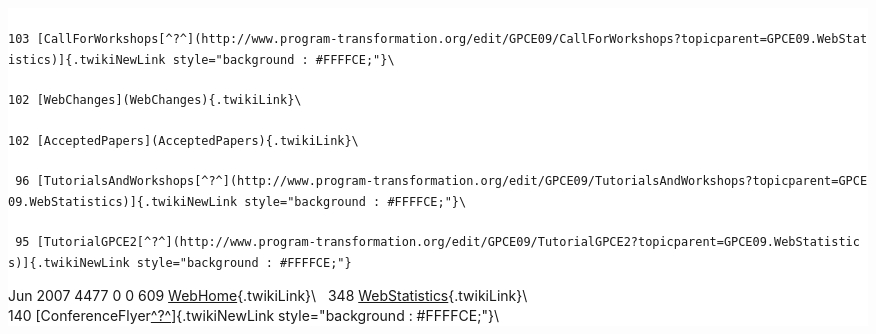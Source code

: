                                                                                                                                                                                                                                                                                                                                                                                                                                                                                                                                     103 [CallForWorkshops[^?^](http://www.program-transformation.org/edit/GPCE09/CallForWorkshops?topicparent=GPCE09.WebStatistics)]{.twikiNewLink style="background : #FFFFCE;"}\                                   
                                                                                                                                                                                                                                                                                                                                                                                                                                                                                                                                     102 [WebChanges](WebChanges){.twikiLink}\                                                                                                                                                                        
                                                                                                                                                                                                                                                                                                                                                                                                                                                                                                                                     102 [AcceptedPapers](AcceptedPapers){.twikiLink}\                                                                                                                                                                
                                                                                                                                                                                                                                                                                                                                                                                                                                                                                                                                      96 [TutorialsAndWorkshops[^?^](http://www.program-transformation.org/edit/GPCE09/TutorialsAndWorkshops?topicparent=GPCE09.WebStatistics)]{.twikiNewLink style="background : #FFFFCE;"}\                         
                                                                                                                                                                                                                                                                                                                                                                                                                                                                                                                                      95 [TutorialGPCE2[^?^](http://www.program-transformation.org/edit/GPCE09/TutorialGPCE2?topicparent=GPCE09.WebStatistics)]{.twikiNewLink style="background : #FFFFCE;"}                                          

  Jun 2007                                                                                                                         4477                                                                                                                            0                                                                                                                               0                                                                                                                                 609 [WebHome](WebHome){.twikiLink}\                                                                                                                                                                               
                                                                                                                                                                                                                                                                                                                                                                                                                                                                                                                                     348 [WebStatistics](WebStatistics){.twikiLink}\                                                                                                                                                                  
                                                                                                                                                                                                                                                                                                                                                                                                                                                                                                                                     140 [ConferenceFlyer[^?^](http://www.program-transformation.org/edit/GPCE09/ConferenceFlyer?topicparent=GPCE09.WebStatistics)]{.twikiNewLink style="background : #FFFFCE;"}\                                     